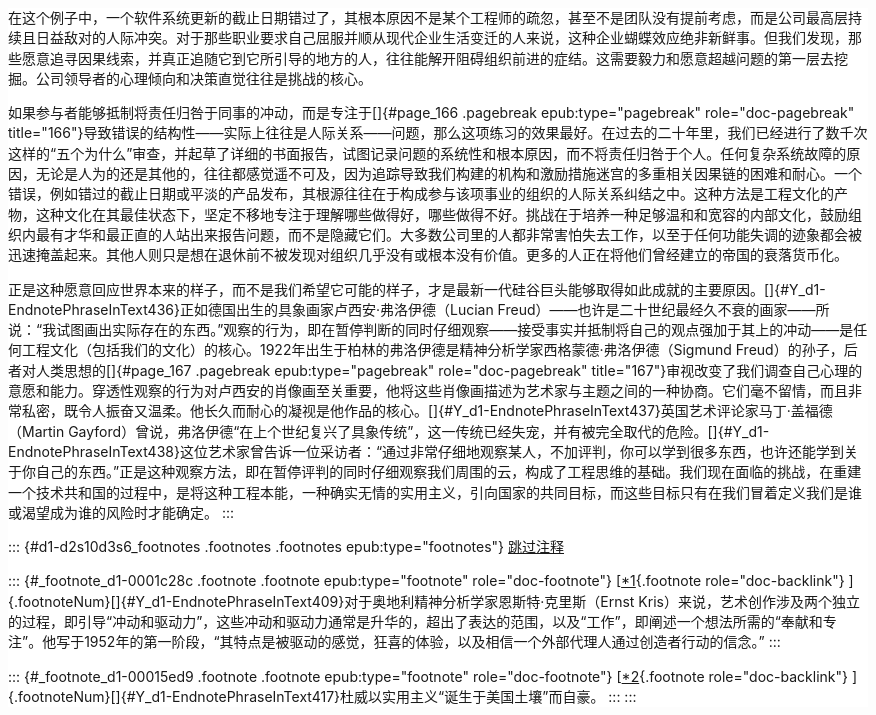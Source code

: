 在这个例子中，一个软件系统更新的截止日期错过了，其根本原因不是某个工程师的疏忽，甚至不是团队没有提前考虑，而是公司最高层持续且日益敌对的人际冲突。对于那些职业要求自己屈服并顺从现代企业生活变迁的人来说，这种企业蝴蝶效应绝非新鲜事。但我们发现，那些愿意追寻因果线索，并真正追随它到它所引导的地方的人，往往能解开阻碍组织前进的症结。这需要毅力和愿意超越问题的第一层去挖掘。公司领导者的心理倾向和决策直觉往往是挑战的核心。

如果参与者能够抵制将责任归咎于同事的冲动，而是专注于[]{#page_166 .pagebreak epub:type="pagebreak" role="doc-pagebreak" title="166"}导致错误的结构性——实际上往往是人际关系——问题，那么这项练习的效果最好。在过去的二十年里，我们已经进行了数千次这样的“五个为什么”审查，并起草了详细的书面报告，试图记录问题的系统性和根本原因，而不将责任归咎于个人。任何复杂系统故障的原因，无论是人为的还是其他的，往往都感觉遥不可及，因为追踪导致我们构建的机构和激励措施迷宫的多重相关因果链的困难和耐心。一个错误，例如错过的截止日期或平淡的产品发布，其根源往往在于构成参与该项事业的组织的人际关系纠结之中。这种方法是工程文化的产物，这种文化在其最佳状态下，坚定不移地专注于理解哪些做得好，哪些做得不好。挑战在于培养一种足够温和和宽容的内部文化，鼓励组织内最有才华和最正直的人站出来报告问题，而不是隐藏它们。大多数公司里的人都非常害怕失去工作，以至于任何功能失调的迹象都会被迅速掩盖起来。其他人则只是想在退休前不被发现对组织几乎没有或根本没有价值。更多的人正在将他们曾经建立的帝国的衰落货币化。

正是这种愿意回应世界本来的样子，而不是我们希望它可能的样子，才是最新一代硅谷巨头能够取得如此成就的主要原因。[]{#Y_d1-EndnotePhraseInText436}正如德国出生的具象画家卢西安·弗洛伊德（Lucian Freud）——也许是二十世纪最经久不衰的画家——所说：“我试图画出实际存在的东西。”观察的行为，即在暂停判断的同时仔细观察——接受事实并抵制将自己的观点强加于其上的冲动——是任何工程文化（包括我们的文化）的核心。1922年出生于柏林的弗洛伊德是精神分析学家西格蒙德·弗洛伊德（Sigmund Freud）的孙子，后者对人类思想的[]{#page_167 .pagebreak epub:type="pagebreak" role="doc-pagebreak" title="167"}审视改变了我们调查自己心理的意愿和能力。穿透性观察的行为对卢西安的肖像画至关重要，他将这些肖像画描述为艺术家与主题之间的一种协商。它们毫不留情，而且非常私密，既令人振奋又温柔。他长久而耐心的凝视是他作品的核心。[]{#Y_d1-EndnotePhraseInText437}英国艺术评论家马丁·盖福德（Martin Gayford）曾说，弗洛伊德“在上个世纪复兴了具象传统”，这一传统已经失宠，并有被完全取代的危险。[]{#Y_d1-EndnotePhraseInText438}这位艺术家曾告诉一位采访者：“通过非常仔细地观察某人，不加评判，你可以学到很多东西，也许还能学到关于你自己的东西。”正是这种观察方法，即在暂停评判的同时仔细观察我们周围的云，构成了工程思维的基础。我们现在面临的挑战，在重建一个技术共和国的过程中，是将这种工程本能，一种确实无情的实用主义，引向国家的共同目标，而这些目标只有在我们冒着定义我们是谁或渴望成为谁的风险时才能确定。
:::

::: {#d1-d2s10d3s6_footnotes .footnotes .footnotes epub:type="footnotes"}
[跳过注释](Karp_9780593798706_epub3_p004_r1.xhtml)

::: {#_footnote_d1-0001c28c .footnote .footnote epub:type="footnote" role="doc-footnote"}
[[\*1](Karp_9780593798706_epub3_c014_r1.xhtml#_footnote_referrer_d1-0001c28c "footnote reference"){.footnote role="doc-backlink"} ]{.footnoteNum}[]{#Y_d1-EndnotePhraseInText409}对于奥地利精神分析学家恩斯特·克里斯（Ernst Kris）来说，艺术创作涉及两个独立的过程，即引导“冲动和驱动力”，这些冲动和驱动力通常是升华的，超出了表达的范围，以及“工作”，即阐述一个想法所需的“奉献和专注”。他写于1952年的第一阶段，“其特点是被驱动的感觉，狂喜的体验，以及相信一个外部代理人通过创造者行动的信念。”
:::

::: {#_footnote_d1-00015ed9 .footnote .footnote epub:type="footnote" role="doc-footnote"}
[[\*2](Karp_9780593798706_epub3_c014_r1.xhtml#_footnote_referrer_d1-00015ed9 "footnote reference"){.footnote role="doc-backlink"} ]{.footnoteNum}[]{#Y_d1-EndnotePhraseInText417}杜威以实用主义“诞生于美国土壤”而自豪。
:::
:::
